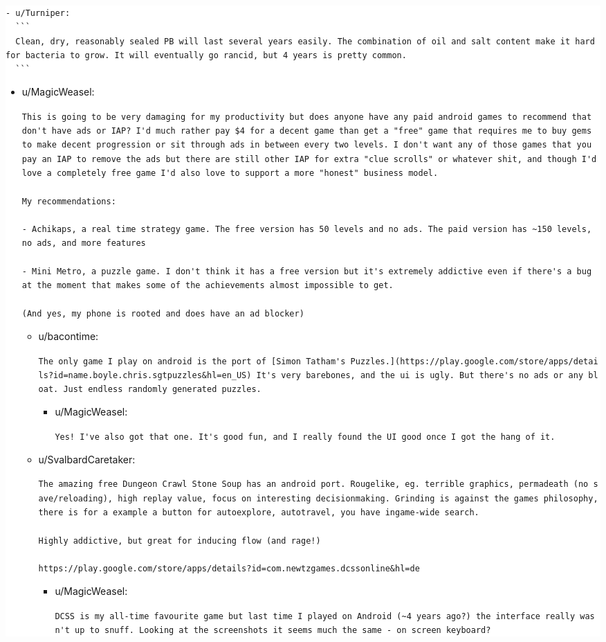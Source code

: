     - u/Turniper:
      ```
      Clean, dry, reasonably sealed PB will last several years easily. The combination of oil and salt content make it hard for bacteria to grow. It will eventually go rancid, but 4 years is pretty common.
      ```

- u/MagicWeasel:
  ```
  This is going to be very damaging for my productivity but does anyone have any paid android games to recommend that don't have ads or IAP? I'd much rather pay $4 for a decent game than get a "free" game that requires me to buy gems to make decent progression or sit through ads in between every two levels. I don't want any of those games that you pay an IAP to remove the ads but there are still other IAP for extra "clue scrolls" or whatever shit, and though I'd love a completely free game I'd also love to support a more "honest" business model.

  My recommendations:

  - Achikaps, a real time strategy game. The free version has 50 levels and no ads. The paid version has ~150 levels, no ads, and more features

  - Mini Metro, a puzzle game. I don't think it has a free version but it's extremely addictive even if there's a bug at the moment that makes some of the achievements almost impossible to get. 

  (And yes, my phone is rooted and does have an ad blocker)
  ```

  - u/bacontime:
    ```
    The only game I play on android is the port of [Simon Tatham's Puzzles.](https://play.google.com/store/apps/details?id=name.boyle.chris.sgtpuzzles&hl=en_US) It's very barebones, and the ui is ugly. But there's no ads or any bloat. Just endless randomly generated puzzles.
    ```

    - u/MagicWeasel:
      ```
      Yes! I've also got that one. It's good fun, and I really found the UI good once I got the hang of it.
      ```

  - u/SvalbardCaretaker:
    ```
    The amazing free Dungeon Crawl Stone Soup has an android port. Rougelike, eg. terrible graphics, permadeath (no save/reloading), high replay value, focus on interesting decisionmaking. Grinding is against the games philosophy, there is for a example a button for autoexplore, autotravel, you have ingame-wide search. 

    Highly addictive, but great for inducing flow (and rage!) 

    https://play.google.com/store/apps/details?id=com.newtzgames.dcssonline&hl=de
    ```

    - u/MagicWeasel:
      ```
      DCSS is my all-time favourite game but last time I played on Android (~4 years ago?) the interface really wasn't up to snuff. Looking at the screenshots it seems much the same - on screen keyboard? 
